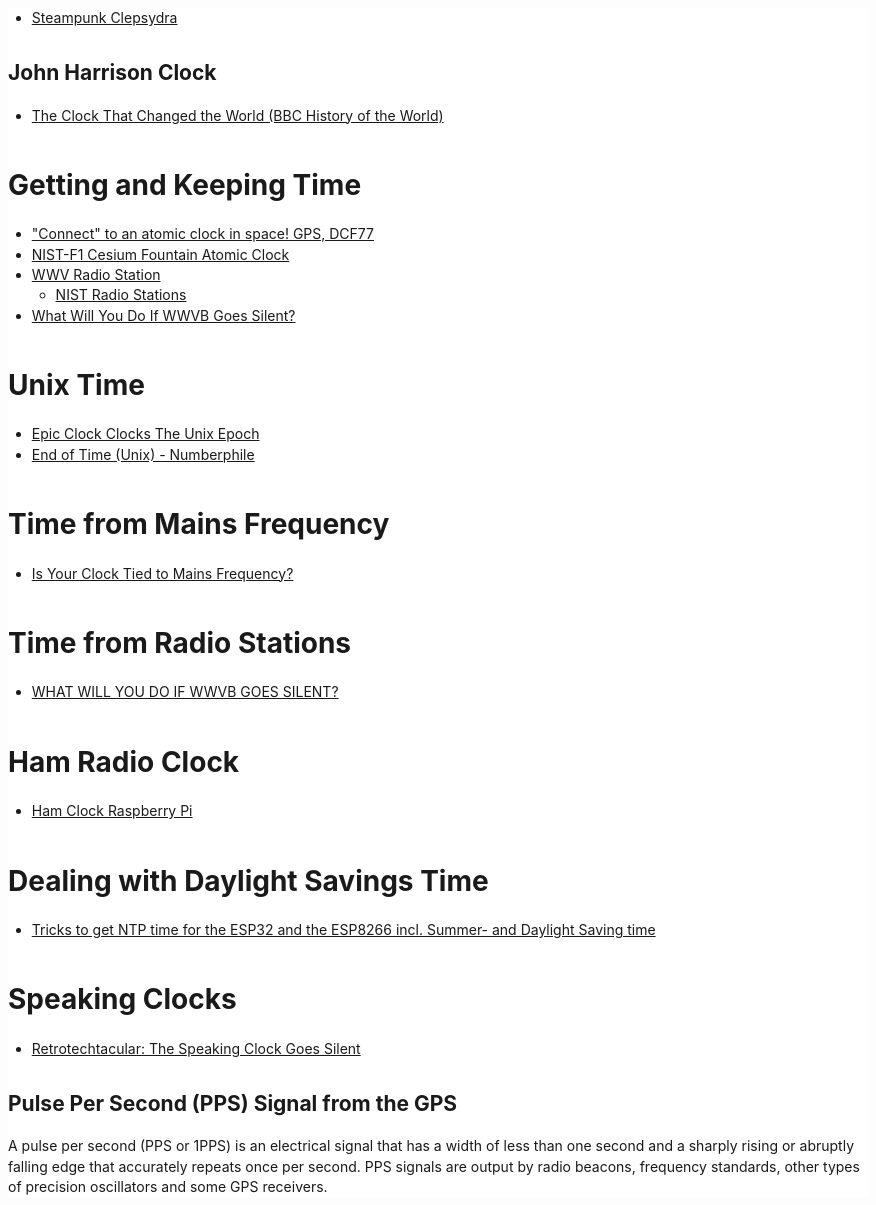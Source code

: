 * [Steampunk Clepsydra](https://www.instructables.com/id/Steampunk-Clepsydra-Water-Thief-Clock/)

## John Harrison Clock
* [The Clock That Changed the World (BBC History of the World)](https://www.youtube.com/watch?v=T-g27KS0yiY&feature=youtu.be)

# Getting and Keeping Time
* ["Connect" to an atomic clock in space! GPS, DCF77](http://hackaday.io/project/1353)
* [NIST-F1 Cesium Fountain Atomic Clock](https://www.nist.gov/pml/time-and-frequency-division/primary-standard-nist-f1)
* [WWV Radio Station](http://en.wikipedia.org/wiki/WWV_%28radio_station%29)
    * [NIST Radio Stations]()
* [What Will You Do If WWVB Goes Silent?](https://hackaday.com/2018/08/20/what-will-you-do-if-wwvb-goes-silent/)

# Unix Time
* [Epic Clock Clocks The Unix Epoch](https://hackaday.com/2018/09/18/epic-clock-clocks-the-unix-epoch/)
* [End of Time (Unix) - Numberphile](https://www.youtube.com/watch?v=QJQ691PTKsA&feature=youtu.be)

# Time from Mains Frequency
* [Is Your Clock Tied to Mains Frequency?](https://hackaday.com/2018/03/29/ask-hackaday-is-your-clock-tied-to-mains-frequency/)


# Time from Radio Stations
* [WHAT WILL YOU DO IF WWVB GOES SILENT?](https://hackaday.com/2018/08/20/what-will-you-do-if-wwvb-goes-silent/)

# Ham Radio Clock
* [Ham Clock Raspberry Pi](https://dl1gkk.com/ham-clock-raspberry-pi/)


# Dealing with Daylight Savings Time
* [Tricks to get NTP time for the ESP32 and the ESP8266 incl. Summer- and Daylight Saving time](https://www.youtube.com/watch?v=r2UAmBLBBRM&feature=youtu.be)


# Speaking Clocks
* [Retrotechtacular: The Speaking Clock Goes Silent](https://hackaday.com/2019/10/30/retrotechtacular-the-speaking-clock-goes-silent/)

## Pulse Per Second (PPS) Signal from the GPS
A pulse per second (PPS or 1PPS) is an electrical signal that has a width of less than one second and a sharply rising or abruptly falling edge that accurately repeats once per second. PPS signals are output by radio beacons, frequency standards, other types of precision oscillators and some GPS receivers.
